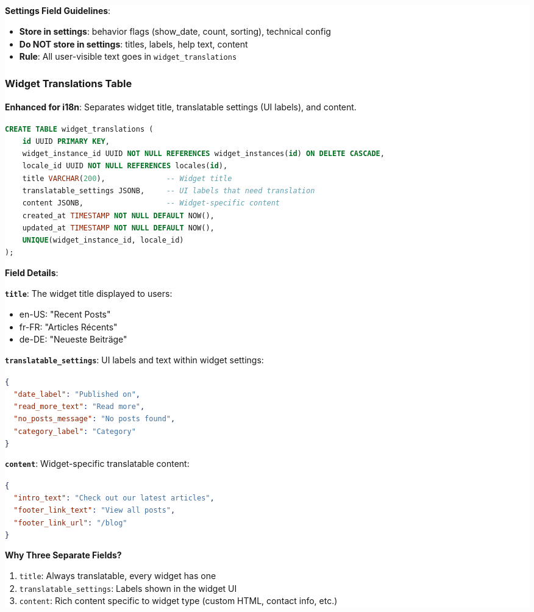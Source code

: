 ```sql
```

**Settings Field Guidelines**:
- **Store in settings**: behavior flags (show_date, count, sorting), technical config
- **Do NOT store in settings**: titles, labels, help text, content
- **Rule**: All user-visible text goes in `widget_translations`

### Widget Translations Table

**Enhanced for i18n**: Separates widget title, translatable settings (UI labels), and content.

```sql
CREATE TABLE widget_translations (
    id UUID PRIMARY KEY,
    widget_instance_id UUID NOT NULL REFERENCES widget_instances(id) ON DELETE CASCADE,
    locale_id UUID NOT NULL REFERENCES locales(id),
    title VARCHAR(200),              -- Widget title
    translatable_settings JSONB,     -- UI labels that need translation
    content JSONB,                   -- Widget-specific content
    created_at TIMESTAMP NOT NULL DEFAULT NOW(),
    updated_at TIMESTAMP NOT NULL DEFAULT NOW(),
    UNIQUE(widget_instance_id, locale_id)
);
```

**Field Details**:

**`title`**: The widget title displayed to users:
- en-US: "Recent Posts"
- fr-FR: "Articles Récents"
- de-DE: "Neueste Beiträge"

**`translatable_settings`**: UI labels and text within widget settings:
```json
{
  "date_label": "Published on",
  "read_more_text": "Read more",
  "no_posts_message": "No posts found",
  "category_label": "Category"
}
```

**`content`**: Widget-specific translatable content:
```json
{
  "intro_text": "Check out our latest articles",
  "footer_link_text": "View all posts",
  "footer_link_url": "/blog"
}
```

**Why Three Separate Fields?**
1. `title`: Always translatable, every widget has one
2. `translatable_settings`: Labels shown in the widget UI
3. `content`: Rich content specific to widget type (custom HTML, contact info, etc.)
